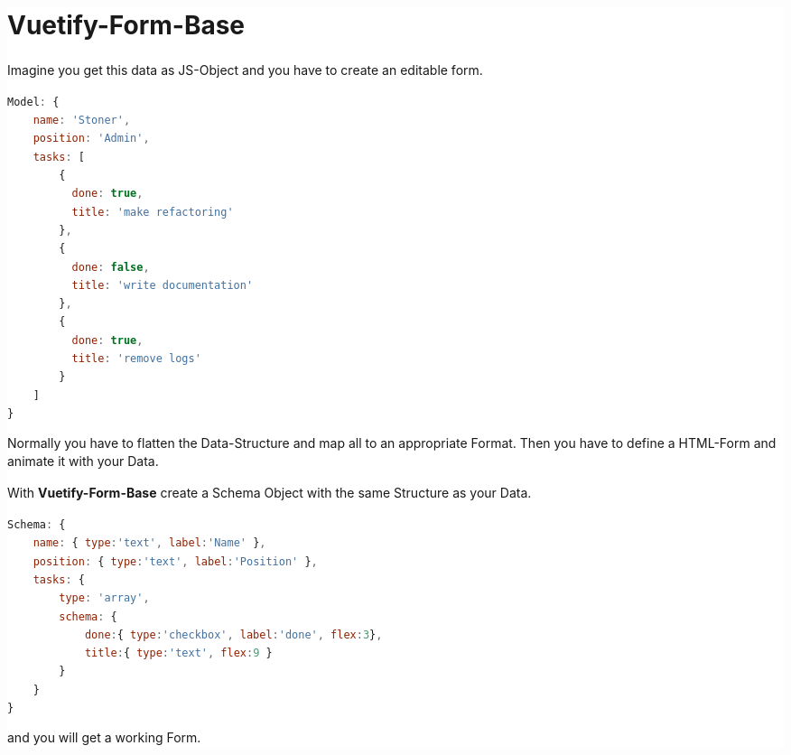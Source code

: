 # Vuetify-Form-Base

Imagine you get this data as JS-Object and you have to create an editable form.

```javascript
Model: {
	name: 'Stoner',
	position: 'Admin',
	tasks: [
		{ 
		  done: true,
		  title: 'make refactoring' 
		},
		{ 
		  done: false,
		  title: 'write documentation'  
		},
		{ 
		  done: true,
		  title: 'remove logs'  
		}        
	]        
}
```

Normally you have to flatten the Data-Structure and map all to an appropriate Format. Then you have to define a HTML-Form and animate it with your Data. 

With **Vuetify-Form-Base** create a Schema Object with the same Structure as your Data.

```javascript
Schema: {
	name: { type:'text', label:'Name' },
	position: { type:'text', label:'Position' },
	tasks: { 
		type: 'array',
		schema: { 
			done:{ type:'checkbox', label:'done', flex:3}, 
			title:{ type:'text', flex:9 }
		} 
	}
}  
```

and you will get a working Form. 
